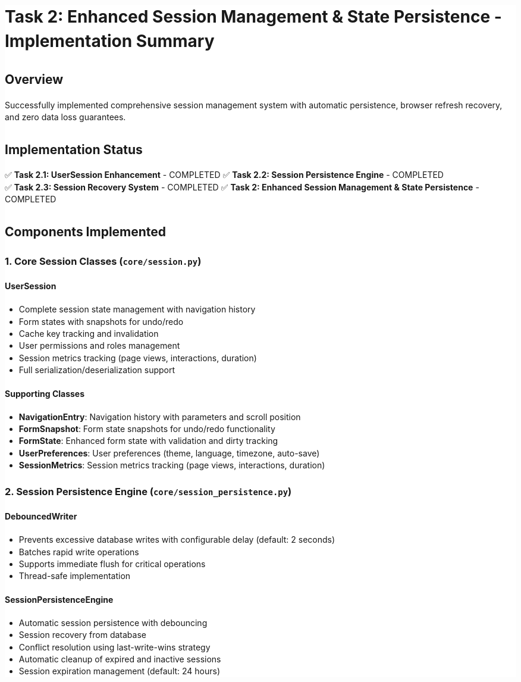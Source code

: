 # Task 2: Enhanced Session Management & State Persistence - Implementation Summary

## Overview

Successfully implemented comprehensive session management system with automatic persistence, browser refresh recovery, and zero data loss guarantees.

## Implementation Status

✅ **Task 2.1: UserSession Enhancement** - COMPLETED
✅ **Task 2.2: Session Persistence Engine** - COMPLETED  
✅ **Task 2.3: Session Recovery System** - COMPLETED
✅ **Task 2: Enhanced Session Management & State Persistence** - COMPLETED

## Components Implemented

### 1. Core Session Classes (`core/session.py`)

#### UserSession
- Complete session state management with navigation history
- Form states with snapshots for undo/redo
- Cache key tracking and invalidation
- User permissions and roles management
- Session metrics tracking (page views, interactions, duration)
- Full serialization/deserialization support

#### Supporting Classes
- **NavigationEntry**: Navigation history with parameters and scroll position
- **FormSnapshot**: Form state snapshots for undo/redo functionality
- **FormState**: Enhanced form state with validation and dirty tracking
- **UserPreferences**: User preferences (theme, language, timezone, auto-save)
- **SessionMetrics**: Session metrics tracking (page views, interactions, duration)

### 2. Session Persistence Engine (`core/session_persistence.py`)

#### DebouncedWriter
- Prevents excessive database writes with configurable delay (default: 2 seconds)
- Batches rapid write operations
- Supports immediate flush for critical operations
- Thread-safe implementation

#### SessionPersistenceEngine
- Automatic session persistence with debouncing
- Session recovery from database
- Conflict resolution using last-write-wins strategy
- Automatic cleanup of expired and inactive sessions
- Session expiration management (default: 24 hours)
